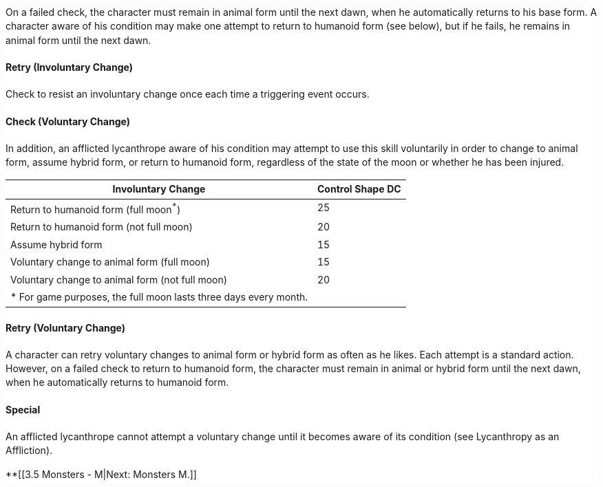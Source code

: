 On a failed check, the character must remain in animal form until the next dawn, when he automatically returns to his base form. A character aware of his condition may make one attempt to return to humanoid form (see below), but if he fails, he remains in animal form until the next dawn. 

#### Retry (Involuntary Change)
Check to resist an involuntary change once each time a triggering event occurs. 

#### Check (Voluntary Change)
In addition, an afflicted lycanthrope aware of his condition may attempt to use this skill voluntarily in order to change to animal form, assume hybrid form, or return to humanoid form, regardless of the state of the moon or whether he has been injured. 

|Involuntary Change|Control Shape DC|
|---|---|
|Return to humanoid form (full moon<sup>*</sup>)|25|
|Return to humanoid form (not full moon)|20|
|Assume hybrid form|15|
|Voluntary change to animal form (full moon)|15|
|Voluntary change to animal form (not full moon)|20|
|* For game purposes, the full moon lasts three days every month.|

#### Retry (Voluntary Change)
A character can retry voluntary changes to animal form or hybrid form as often as he likes. Each attempt is a standard action. However, on a failed check to return to humanoid form, the character must remain in animal or hybrid form until the next dawn, when he automatically returns to humanoid form. 

#### Special
An afflicted lycanthrope cannot attempt a voluntary change until it becomes aware of its condition (see Lycanthropy as an Affliction). 

**[[3.5 Monsters - M|Next: Monsters M.]]
